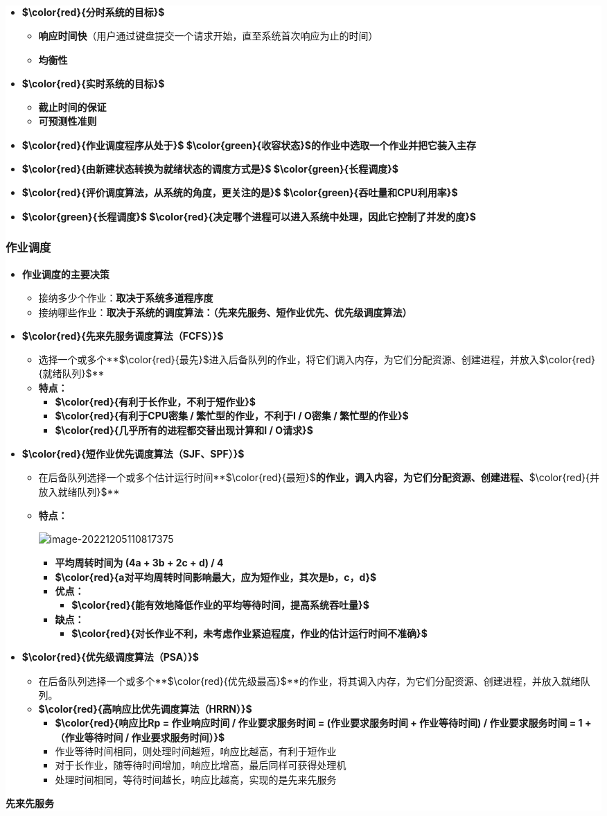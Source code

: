 - **$\color{red}{分时系统的目标}$**

  - **响应时间快**（用户通过键盘提交一个请求开始，直至系统首次响应为止的时间）

  - **均衡性**

- **$\color{red}{实时系统的目标}$**
  - **截止时间的保证**
  - **可预测性准则**
- **$\color{red}{作业调度程序从处于}$ $\color{green}{收容状态}$的作业中选取一个作业并把它装入主存**
- **$\color{red}{由新建状态转换为就绪状态的调度方式是}$ $\color{green}{长程调度}$**
- **$\color{red}{评价调度算法，从系统的角度，更关注的是}$ $\color{green}{吞吐量和CPU利用率}$**
- **$\color{green}{长程调度}$ $\color{red}{决定哪个进程可以进入系统中处理，因此它控制了并发的度}$**



### 作业调度

- **作业调度的主要决策**

  - 接纳多少个作业：**取决于系统多道程序度**
  - 接纳哪些作业：**取决于系统的调度算法：（先来先服务、短作业优先、优先级调度算法）**

- **$\color{red}{先来先服务调度算法（FCFS）}$**

  - 选择一个或多个**$\color{red}{最先}$进入后备队列的作业，将它们调入内存，为它们分配资源、创建进程，并放入$\color{red}{就绪队列}$**
  - **特点：**
    - **$\color{red}{有利于长作业，不利于短作业}$**
    - **$\color{red}{有利于CPU密集 / 繁忙型的作业，不利于I / O密集 / 繁忙型的作业}$**
    - **$\color{red}{几乎所有的进程都交替出现计算和I / O请求}$**

- **$\color{red}{短作业优先调度算法（SJF、SPF）}$**

  - 在后备队列选择一个或多个估计运行时间**$\color{red}{最短}$**的作业，调入内容，为它们分配资源、创建进程、**$\color{red}{并放入就绪队列}$**

  - **特点：**

    ![image-20221205110817375](https://gitee.com/yelishu/note/raw/401a52b256c5814f4ac69565c595fbc121a5e263/noteImgs/image-20221205110817375.png)

    - **平均周转时间为 (4a + 3b + 2c + d) / 4**
    - **$\color{red}{a对平均周转时间影响最大，应为短作业，其次是b，c，d}$**
    - **优点：**
      - **$\color{red}{能有效地降低作业的平均等待时间，提高系统吞吐量}$**
    - **缺点：**
      - **$\color{red}{对长作业不利，未考虑作业紧迫程度，作业的估计运行时间不准确}$**

- **$\color{red}{优先级调度算法（PSA）}$**

  - 在后备队列选择一个或多个**$\color{red}{优先级最高}$**的作业，将其调入内存，为它们分配资源、创建进程，并放入就绪队列。
  - **$\color{red}{高响应比优先调度算法（HRRN）}$**
    - **$\color{red}{响应比Rp = 作业响应时间 / 作业要求服务时间 = (作业要求服务时间 + 作业等待时间) / 作业要求服务时间 = 1 + （作业等待时间 / 作业要求服务时间）}$**
    - 作业等待时间相同，则处理时间越短，响应比越高，有利于短作业
    - 对于长作业，随等待时间增加，响应比增高，最后同样可获得处理机
    - 处理时间相同，等待时间越长，响应比越高，实现的是先来先服务

**先来先服务**
